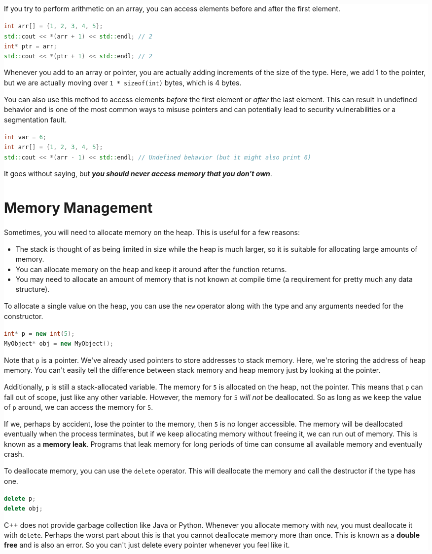 If you try to perform arithmetic on an array, you can access elements before and after the first element.
```cpp
int arr[] = {1, 2, 3, 4, 5};
std::cout << *(arr + 1) << std::endl; // 2
int* ptr = arr;
std::cout << *(ptr + 1) << std::endl; // 2
```

Whenever you add to an array or pointer, you are actually adding increments of the size of the type. Here, we add 1 to the pointer, but we are actually moving over `1 * sizeof(int)` bytes, which is 4 bytes.

You can also use this method to access elements *before* the first element or *after* the last element. This can result in undefined behavior and is one of the most common ways to misuse pointers and can potentially lead to security vulnerabilities or a segmentation fault.
```cpp
int var = 6;
int arr[] = {1, 2, 3, 4, 5};
std::cout << *(arr - 1) << std::endl; // Undefined behavior (but it might also print 6)
```

It goes without saying, but ***you should never access memory that you don't own***.

# Memory Management

Sometimes, you will need to allocate memory on the heap. This is useful for a few reasons:
- The stack is thought of as being limited in size while the heap is much larger, so it is suitable for allocating large amounts of memory.
- You can allocate memory on the heap and keep it around after the function returns.
- You may need to allocate an amount of memory that is not known at compile time (a requirement for pretty much any data structure).

To allocate a single value on the heap, you can use the `new` operator along with the type and any arguments needed for the constructor.
```cpp
int* p = new int(5);
MyObject* obj = new MyObject();
```

Note that `p` is a pointer. We've already used pointers to store addresses to stack memory. Here, we're storing the address of heap memory. You can't easily tell the difference between stack memory and heap memory just by looking at the pointer.

Additionally, `p` is still a stack-allocated variable. The memory for `5` is allocated on the heap, not the pointer. This means that `p` can fall out of scope, just like any other variable. However, the memory for `5` *will not* be deallocated. So as long as we keep the value of `p` around, we can access the memory for `5`.

If we, perhaps by accident, lose the pointer to the memory, then `5` is no longer accessible. The memory will be deallocated eventually when the process terminates, but if we keep allocating memory without freeing it, we can run out of memory. This is known as a **memory leak**. Programs that leak memory for long periods of time can consume all available memory and eventually crash.

To deallocate memory, you can use the `delete` operator. This will deallocate the memory and call the destructor if the type has one.
```cpp
delete p;
delete obj;
```
C++ does not provide garbage collection like Java or Python. Whenever you allocate memory with `new`, you must deallocate it with `delete`. Perhaps the worst part about this is that you cannot deallocate memory more than once. This is known as a **double free** and is also an error. So you can't just delete every pointer whenever you feel like it.

